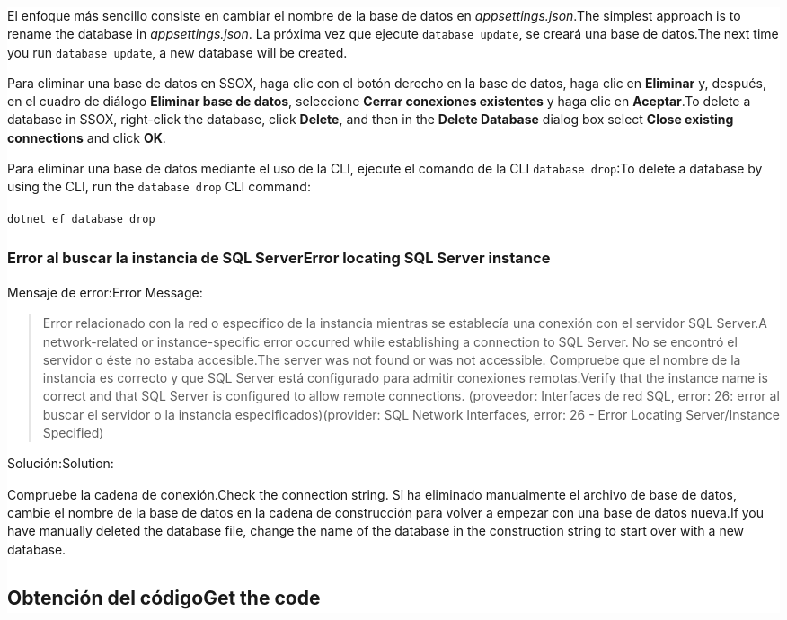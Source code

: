 <span data-ttu-id="379ad-244">El enfoque más sencillo consiste en cambiar el nombre de la base de datos en *appsettings.json*.</span><span class="sxs-lookup"><span data-stu-id="379ad-244">The simplest approach is to rename the database in *appsettings.json*.</span></span> <span data-ttu-id="379ad-245">La próxima vez que ejecute `database update`, se creará una base de datos.</span><span class="sxs-lookup"><span data-stu-id="379ad-245">The next time you run `database update`, a new database will be created.</span></span>

<span data-ttu-id="379ad-246">Para eliminar una base de datos en SSOX, haga clic con el botón derecho en la base de datos, haga clic en **Eliminar** y, después, en el cuadro de diálogo **Eliminar base de datos**, seleccione **Cerrar conexiones existentes** y haga clic en **Aceptar**.</span><span class="sxs-lookup"><span data-stu-id="379ad-246">To delete a database in SSOX, right-click the database, click **Delete**, and then in the **Delete Database** dialog box select **Close existing connections** and click **OK**.</span></span>

<span data-ttu-id="379ad-247">Para eliminar una base de datos mediante el uso de la CLI, ejecute el comando de la CLI `database drop`:</span><span class="sxs-lookup"><span data-stu-id="379ad-247">To delete a database by using the CLI, run the `database drop` CLI command:</span></span>

```console
dotnet ef database drop
```

### <a name="error-locating-sql-server-instance"></a><span data-ttu-id="379ad-248">Error al buscar la instancia de SQL Server</span><span class="sxs-lookup"><span data-stu-id="379ad-248">Error locating SQL Server instance</span></span>

<span data-ttu-id="379ad-249">Mensaje de error:</span><span class="sxs-lookup"><span data-stu-id="379ad-249">Error Message:</span></span>

> <span data-ttu-id="379ad-250">Error relacionado con la red o específico de la instancia mientras se establecía una conexión con el servidor SQL Server.</span><span class="sxs-lookup"><span data-stu-id="379ad-250">A network-related or instance-specific error occurred while establishing a connection to SQL Server.</span></span> <span data-ttu-id="379ad-251">No se encontró el servidor o éste no estaba accesible.</span><span class="sxs-lookup"><span data-stu-id="379ad-251">The server was not found or was not accessible.</span></span> <span data-ttu-id="379ad-252">Compruebe que el nombre de la instancia es correcto y que SQL Server está configurado para admitir conexiones remotas.</span><span class="sxs-lookup"><span data-stu-id="379ad-252">Verify that the instance name is correct and that SQL Server is configured to allow remote connections.</span></span> <span data-ttu-id="379ad-253">(proveedor: Interfaces de red SQL, error: 26: error al buscar el servidor o la instancia especificados)</span><span class="sxs-lookup"><span data-stu-id="379ad-253">(provider: SQL Network Interfaces, error: 26 - Error Locating Server/Instance Specified)</span></span>

<span data-ttu-id="379ad-254">Solución:</span><span class="sxs-lookup"><span data-stu-id="379ad-254">Solution:</span></span>

<span data-ttu-id="379ad-255">Compruebe la cadena de conexión.</span><span class="sxs-lookup"><span data-stu-id="379ad-255">Check the connection string.</span></span> <span data-ttu-id="379ad-256">Si ha eliminado manualmente el archivo de base de datos, cambie el nombre de la base de datos en la cadena de construcción para volver a empezar con una base de datos nueva.</span><span class="sxs-lookup"><span data-stu-id="379ad-256">If you have manually deleted the database file, change the name of the database in the construction string to start over with a new database.</span></span>

## <a name="get-the-code"></a><span data-ttu-id="379ad-257">Obtención del código</span><span class="sxs-lookup"><span data-stu-id="379ad-257">Get the code</span></span>
